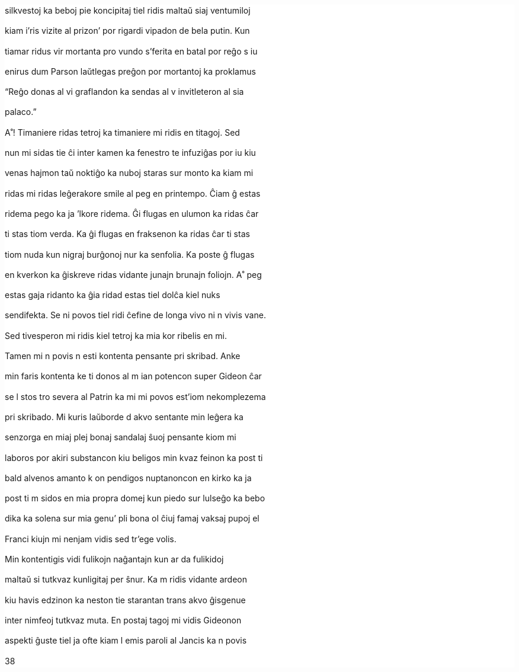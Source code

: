 silkvestoj ka beboj pie koncipitaj tiel ridis maltaŭ siaj ventumiloj

kiam i’ris vizite al prizon’ por rigardi vipadon de bela putin. Kun

tiamar ridus vir mortanta pro vundo s’ferita en batal por reĝo s iu

enirus dum Parson laŭtlegas preĝon por mortantoj ka proklamus

“Reĝo donas al vi graflandon ka sendas al v invitleteron al sia

palaco.” 

A˚\! Timaniere ridas tetroj ka timaniere mi ridis en titagoj. Sed

nun mi sidas tie ĉi inter kamen ka fenestro te infuziĝas por iu kiu

venas hajmon taŭ noktiĝo ka nuboj staras sur monto ka kiam mi

ridas mi ridas leĝerakore smile al peg en printempo. Ĉiam ĝ estas

ridema pego ka ja ’lkore ridema. Ĝi flugas en ulumon ka ridas ĉar

ti stas tiom verda. Ka ĝi flugas en fraksenon ka ridas ĉar ti stas

tiom nuda kun nigraj burĝonoj nur ka senfolia. Ka poste ĝ flugas

en kverkon ka ĝiskreve ridas vidante junajn brunajn foliojn. A˚ peg

estas gaja ridanto ka ĝia ridad estas tiel dolĉa kiel nuks

sendifekta. Se ni povos tiel ridi ĉefine de longa vivo ni n vivis vane. 

Sed tivesperon mi ridis kiel tetroj ka mia kor ribelis en mi. 

Tamen mi n povis n esti kontenta pensante pri skribad. Anke

min faris kontenta ke ti donos al m ian potencon super Gideon ĉar

se l stos tro severa al Patrin ka mi mi povos est’iom nekomplezema

pri skribado. Mi kuris laŭborde d akvo sentante min leĝera ka

senzorga en miaj plej bonaj sandalaj ŝuoj pensante kiom mi

laboros por akiri substancon kiu beligos min kvaz feinon ka post ti

bald alvenos amanto k on pendigos nuptanoncon en kirko ka ja

post ti m sidos en mia propra domej kun piedo sur lulseĝo ka bebo

dika ka solena sur mia genu’ pli bona ol ĉiuj famaj vaksaj pupoj el

Franci kiujn mi nenjam vidis sed tr’ege volis. 

Min kontentigis vidi fulikojn naĝantajn kun ar da fulikidoj

maltaŭ si tutkvaz kunligitaj per ŝnur. Ka m ridis vidante ardeon

kiu havis edzinon ka neston tie starantan trans akvo ĝisgenue

inter nimfeoj tutkvaz muta. En postaj tagoj mi vidis Gideonon

aspekti ĝuste tiel ja ofte kiam l emis paroli al Jancis ka n povis

38

